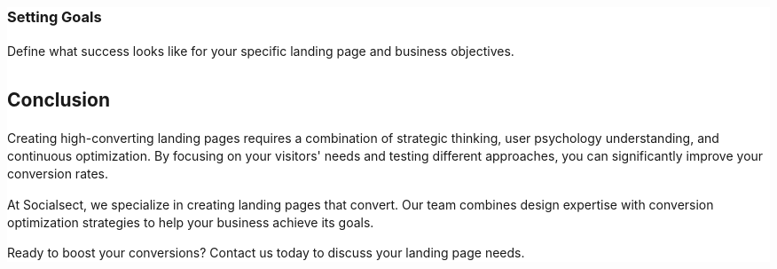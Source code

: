 ### Setting Goals
Define what success looks like for your specific landing page and business objectives.

## Conclusion

Creating high-converting landing pages requires a combination of strategic thinking, user psychology understanding, and continuous optimization. By focusing on your visitors' needs and testing different approaches, you can significantly improve your conversion rates.

At Socialsect, we specialize in creating landing pages that convert. Our team combines design expertise with conversion optimization strategies to help your business achieve its goals.

Ready to boost your conversions? Contact us today to discuss your landing page needs.
